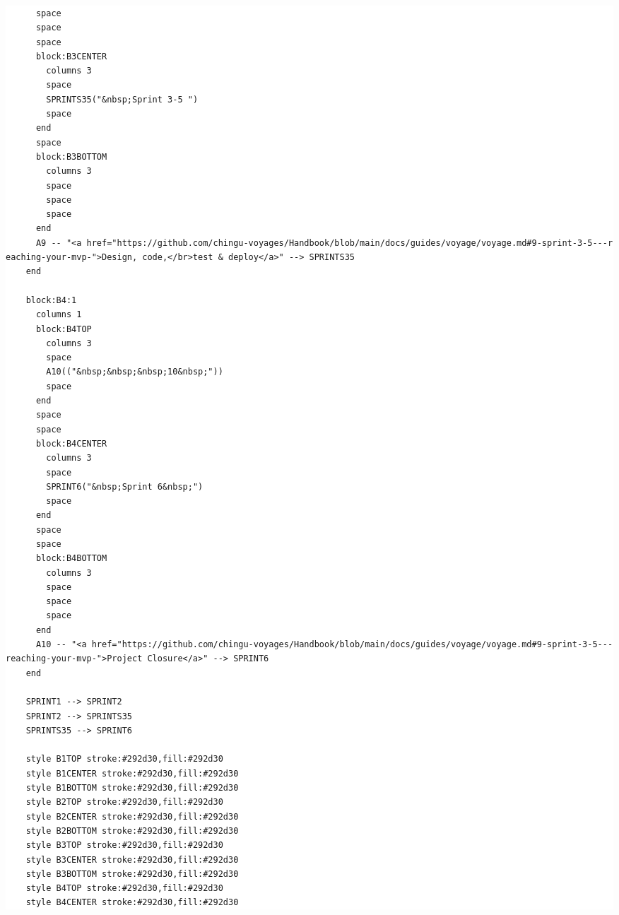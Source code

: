 ```mermaid
      space
      space
      space
      block:B3CENTER
        columns 3
        space
        SPRINTS35("&nbsp;Sprint 3-5 ")
        space
      end
      space
      block:B3BOTTOM
        columns 3
        space
        space
        space
      end
      A9 -- "<a href="https://github.com/chingu-voyages/Handbook/blob/main/docs/guides/voyage/voyage.md#9-sprint-3-5---reaching-your-mvp-">Design, code,</br>test & deploy</a>" --> SPRINTS35
    end

    block:B4:1
      columns 1
      block:B4TOP
        columns 3
        space
        A10(("&nbsp;&nbsp;&nbsp;10&nbsp;"))
        space
      end
      space
      space
      block:B4CENTER
        columns 3
        space
        SPRINT6("&nbsp;Sprint 6&nbsp;")
        space
      end
      space
      space
      block:B4BOTTOM
        columns 3
        space
        space
        space
      end
      A10 -- "<a href="https://github.com/chingu-voyages/Handbook/blob/main/docs/guides/voyage/voyage.md#9-sprint-3-5---reaching-your-mvp-">Project Closure</a>" --> SPRINT6
    end

    SPRINT1 --> SPRINT2
    SPRINT2 --> SPRINTS35
    SPRINTS35 --> SPRINT6

    style B1TOP stroke:#292d30,fill:#292d30
    style B1CENTER stroke:#292d30,fill:#292d30
    style B1BOTTOM stroke:#292d30,fill:#292d30
    style B2TOP stroke:#292d30,fill:#292d30
    style B2CENTER stroke:#292d30,fill:#292d30
    style B2BOTTOM stroke:#292d30,fill:#292d30
    style B3TOP stroke:#292d30,fill:#292d30
    style B3CENTER stroke:#292d30,fill:#292d30
    style B3BOTTOM stroke:#292d30,fill:#292d30
    style B4TOP stroke:#292d30,fill:#292d30
    style B4CENTER stroke:#292d30,fill:#292d30
```